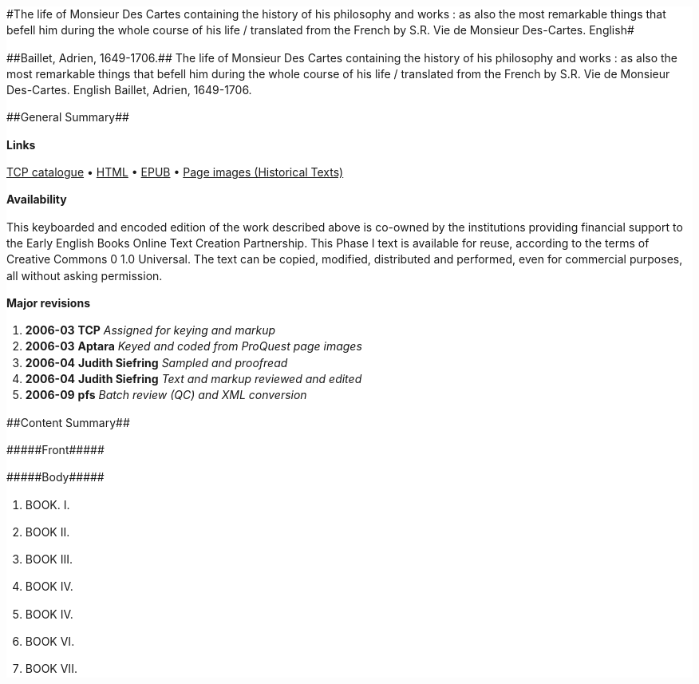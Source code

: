 #The life of Monsieur Des Cartes containing the history of his philosophy and works : as also the most remarkable things that befell him during the whole course of his life / translated from the French by S.R. Vie de Monsieur Des-Cartes. English#

##Baillet, Adrien, 1649-1706.##
The life of Monsieur Des Cartes containing the history of his philosophy and works : as also the most remarkable things that befell him during the whole course of his life / translated from the French by S.R.
Vie de Monsieur Des-Cartes. English
Baillet, Adrien, 1649-1706.

##General Summary##

**Links**

[TCP catalogue](http://www.ota.ox.ac.uk/tcp/)  • 
[HTML](http://tei.it.ox.ac.uk/tcp/Texts-HTML/free/A29/A29412.html)  • 
[EPUB](http://tei.it.ox.ac.uk/tcp/Texts-EPUB/free/A29/A29412.epub) • 
[Page images (Historical Texts)](https://data.historicaltexts.jisc.ac.uk/view?pubId=eebo-11992408e&pageId=eebo-11992408e-52044-1)

**Availability**

This keyboarded and encoded edition of the
	       work described above is co-owned by the institutions
	       providing financial support to the Early English Books
	       Online Text Creation Partnership. This Phase I text is
	       available for reuse, according to the terms of Creative
	       Commons 0 1.0 Universal. The text can be copied,
	       modified, distributed and performed, even for
	       commercial purposes, all without asking permission.

**Major revisions**

1. __2006-03__ __TCP__ *Assigned for keying and markup*
1. __2006-03__ __Aptara__ *Keyed and coded from ProQuest page images*
1. __2006-04__ __Judith Siefring__ *Sampled and proofread*
1. __2006-04__ __Judith Siefring__ *Text and markup reviewed and edited*
1. __2006-09__ __pfs__ *Batch review (QC) and XML conversion*

##Content Summary##

#####Front#####

#####Body#####

1. BOOK. I.

1. BOOK II.

1. BOOK III.

1. BOOK IV.

1. BOOK IV.

1. BOOK VI.

1. BOOK VII.
